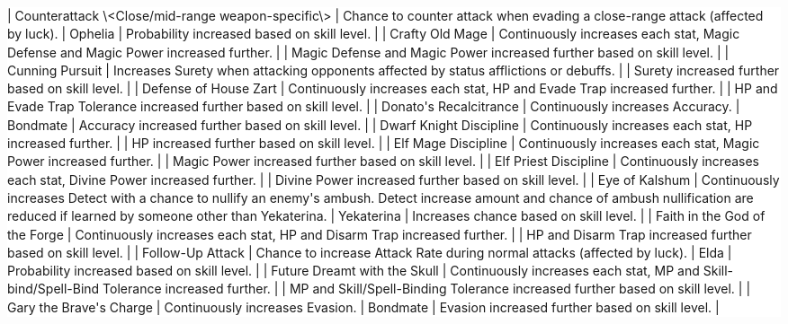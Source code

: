| Counterattack \\<Close/mid-range weapon-specific\\> | Chance to counter attack when evading a close-range attack (affected by luck).                                                                                                                                                   | Ophelia    | Probability increased based on skill level.                                                                                                     |
| Crafty Old Mage                                     | Continuously increases each stat, Magic Defense and Magic Power increased further.                                                                                                                                               |            | Magic Defense and Magic Power increased further based on skill level.                                                                           |
| Cunning Pursuit                                     | Increases Surety when attacking opponents affected by status afflictions or debuffs.                                                                                                                                             |            | Surety increased further based on skill level.                                                                                                  |
| Defense of House Zart                               | Continuously increases each stat, HP and Evade Trap increased further.                                                                                                                                                           |            | HP and Evade Trap Tolerance increased further based on skill level.                                                                             |
| Donato's Recalcitrance                              | Continuously increases Accuracy.                                                                                                                                                                                                 | Bondmate   | Accuracy increased further based on skill level.                                                                                                |
| Dwarf Knight Discipline                             | Continuously increases each stat, HP increased further.                                                                                                                                                                          |            | HP increased further based on skill level.                                                                                                      |
| Elf Mage Discipline                                 | Continuously increases each stat, Magic Power increased further.                                                                                                                                                                 |            | Magic Power increased further based on skill level.                                                                                             |
| Elf Priest Discipline                               | Continuously increases each stat, Divine Power increased further.                                                                                                                                                                |            | Divine Power increased further based on skill level.                                                                                            |
| Eye of Kalshum                                      | Continuously increases Detect with a chance to nullify an enemy's ambush. Detect increase amount and chance of ambush nullification are reduced if learned by someone other than Yekaterina.                                     | Yekaterina | Increases chance based on skill level.                                                                                                          |
| Faith in the God of the Forge                       | Continuously increases each stat, HP and Disarm Trap increased further.                                                                                                                                                          |            | HP and Disarm Trap increased further based on skill level.                                                                                      |
| Follow-Up Attack                                    | Chance to increase Attack Rate during normal attacks (affected by luck).                                                                                                                                                         | Elda       | Probability increased based on skill level.                                                                                                     |
| Future Dreamt with the Skull                        | Continuously increases each stat, MP and Skill-bind/Spell-Bind Tolerance increased further.                                                                                                                                      |            | MP and Skill/Spell-Binding Tolerance increased further based on skill level.                                                                    |
| Gary the Brave's Charge                             | Continuously increases Evasion.                                                                                                                                                                                                  | Bondmate   | Evasion increased further based on skill level.                                                                                                 |